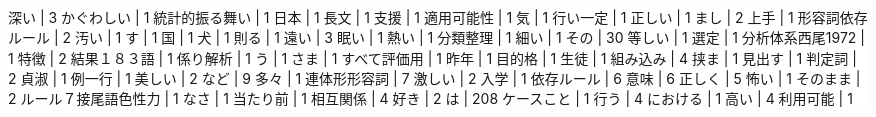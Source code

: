 深い | 3
かぐわしい | 1
統計的振る舞い | 1
日本 | 1
長文 | 1
支援 | 1
適用可能性 | 1
気 | 1
行い一定 | 1
正しい | 1
まし | 2
上手 | 1
形容詞依存ルール | 2
汚い | 1
す | 1
国 | 1
犬 | 1
則る | 1
遠い | 3
眠い | 1
熱い | 1
分類整理 | 1
細い | 1
その | 30
等しい | 1
選定 | 1
分析体系西尾1972 | 1
特徴 | 2
結果１８３語 | 1
係り解析 | 1
う | 1
さま | 1
すべて評価用 | 1
昨年 | 1
目的格 | 1
生徒 | 1
組み込み | 4
挟ま | 1
見出す | 1
判定詞 | 2
貞淑 | 1
例一行 | 1
美しい | 2
など | 9
多々 | 1
連体形形容詞 | 7
激しい | 2
入学 | 1
依存ルール | 6
意味 | 6
正しく | 5
怖い | 1
そのまま | 2
ルール７接尾語色性力 | 1
なさ | 1
当たり前 | 1
相互関係 | 4
好き | 2
は | 208
ケースこと | 1
行う | 4
における | 1
高い | 4
利用可能 | 1